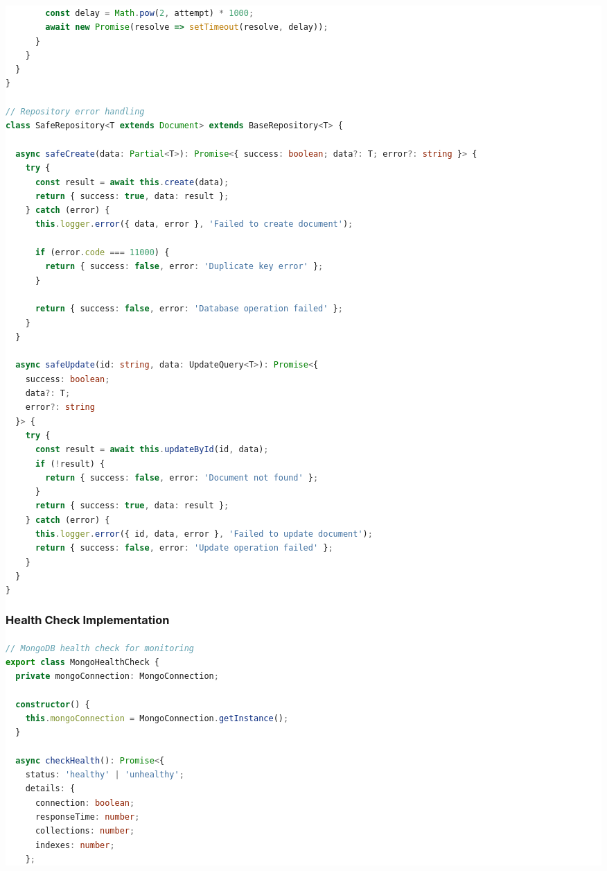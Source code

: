 ```typescript
        const delay = Math.pow(2, attempt) * 1000;
        await new Promise(resolve => setTimeout(resolve, delay));
      }
    }
  }
}

// Repository error handling
class SafeRepository<T extends Document> extends BaseRepository<T> {
  
  async safeCreate(data: Partial<T>): Promise<{ success: boolean; data?: T; error?: string }> {
    try {
      const result = await this.create(data);
      return { success: true, data: result };
    } catch (error) {
      this.logger.error({ data, error }, 'Failed to create document');
      
      if (error.code === 11000) {
        return { success: false, error: 'Duplicate key error' };
      }
      
      return { success: false, error: 'Database operation failed' };
    }
  }

  async safeUpdate(id: string, data: UpdateQuery<T>): Promise<{ 
    success: boolean; 
    data?: T; 
    error?: string 
  }> {
    try {
      const result = await this.updateById(id, data);
      if (!result) {
        return { success: false, error: 'Document not found' };
      }
      return { success: true, data: result };
    } catch (error) {
      this.logger.error({ id, data, error }, 'Failed to update document');
      return { success: false, error: 'Update operation failed' };
    }
  }
}
```

### **Health Check Implementation**

```typescript
// MongoDB health check for monitoring
export class MongoHealthCheck {
  private mongoConnection: MongoConnection;

  constructor() {
    this.mongoConnection = MongoConnection.getInstance();
  }

  async checkHealth(): Promise<{
    status: 'healthy' | 'unhealthy';
    details: {
      connection: boolean;
      responseTime: number;
      collections: number;
      indexes: number;
    };
```